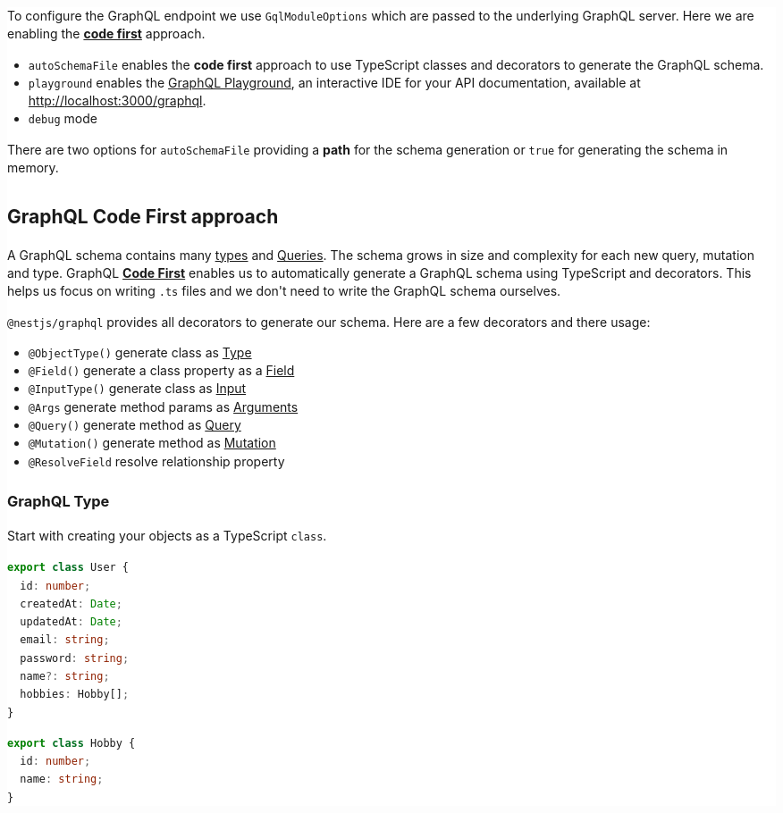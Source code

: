 
</div>

To configure the GraphQL endpoint we use `GqlModuleOptions` which are passed to the underlying GraphQL server. Here we are enabling the [**code first**](https://docs.nestjs.com/graphql/quick-start#code-first) approach.

- `autoSchemaFile` enables the **code first** approach to use TypeScript classes and decorators to generate the GraphQL schema.
- `playground` enables the [GraphQL Playground](https://github.com/prisma-labs/graphql-playground), an interactive IDE for your API documentation, available at [http://localhost:3000/graphql](http://localhost:3000/graphql).
- `debug` mode

There are two options for `autoSchemaFile` providing a **path** for the schema generation or `true` for generating the schema in memory.

## GraphQL Code First approach

A GraphQL schema contains many [types](https://graphql.org/learn/schema/) and [Queries](https://graphql.org/learn/queries/). The schema grows in size and complexity for each new query, mutation and type. GraphQL [**Code First**](https://www.youtube.com/watch?v=OloBAdNCnyQ) enables us to automatically generate a GraphQL schema using TypeScript and decorators. This helps us focus on writing `.ts` files and we don't need to write the GraphQL schema ourselves.

`@nestjs/graphql` provides all decorators to generate our schema. Here are a few decorators and there usage:

- `@ObjectType()` generate class as [Type](https://graphql.org/learn/schema/#type-system)
- `@Field()` generate a class property as a [Field](https://graphql.org/learn/schema/#object-types-and-fields)
- `@InputType()` generate class as [Input](https://graphql.org/learn/schema/#input-types)
- `@Args` generate method params as [Arguments](https://graphql.org/learn/schema/#arguments)
- `@Query()` generate method as [Query](https://graphql.org/learn/schema/#the-query-and-mutation-types)
- `@Mutation()` generate method as [Mutation](https://graphql.org/learn/schema/#the-query-and-mutation-types)
- `@ResolveField` resolve relationship property

### GraphQL Type

Start with creating your objects as a TypeScript `class`.

<div shortcode="code" tabs="user.ts,hobby.ts">

```ts
export class User {
  id: number;
  createdAt: Date;
  updatedAt: Date;
  email: string;
  password: string;
  name?: string;
  hobbies: Hobby[];
}
```
```ts
export class Hobby {
  id: number;
  name: string;
}
```
